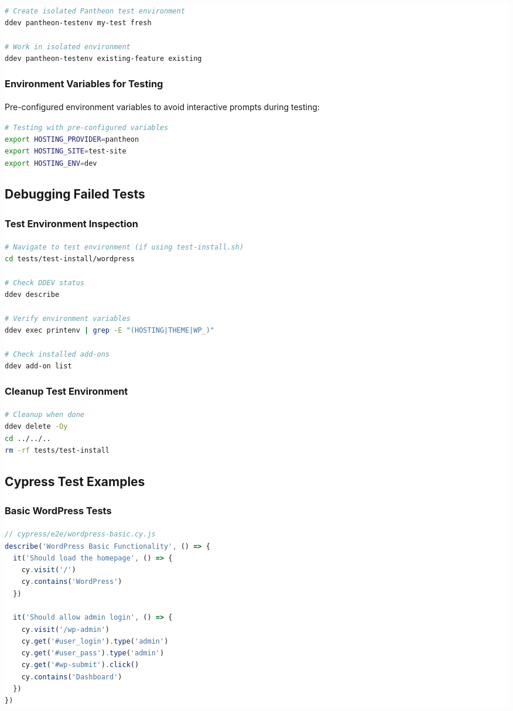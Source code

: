 ```bash
# Create isolated Pantheon test environment
ddev pantheon-testenv my-test fresh

# Work in isolated environment
ddev pantheon-testenv existing-feature existing
```

### Environment Variables for Testing
Pre-configured environment variables to avoid interactive prompts during testing:

```bash
# Testing with pre-configured variables
export HOSTING_PROVIDER=pantheon
export HOSTING_SITE=test-site
export HOSTING_ENV=dev
```

## Debugging Failed Tests

### Test Environment Inspection
```bash
# Navigate to test environment (if using test-install.sh)
cd tests/test-install/wordpress

# Check DDEV status
ddev describe

# Verify environment variables
ddev exec printenv | grep -E "(HOSTING|THEME|WP_)"

# Check installed add-ons
ddev add-on list
```

### Cleanup Test Environment
```bash
# Cleanup when done
ddev delete -Oy
cd ../../..
rm -rf tests/test-install
```

## Cypress Test Examples

### Basic WordPress Tests
```javascript
// cypress/e2e/wordpress-basic.cy.js
describe('WordPress Basic Functionality', () => {
  it('Should load the homepage', () => {
    cy.visit('/')
    cy.contains('WordPress')
  })

  it('Should allow admin login', () => {
    cy.visit('/wp-admin')
    cy.get('#user_login').type('admin')
    cy.get('#user_pass').type('admin')
    cy.get('#wp-submit').click()
    cy.contains('Dashboard')
  })
})
```
